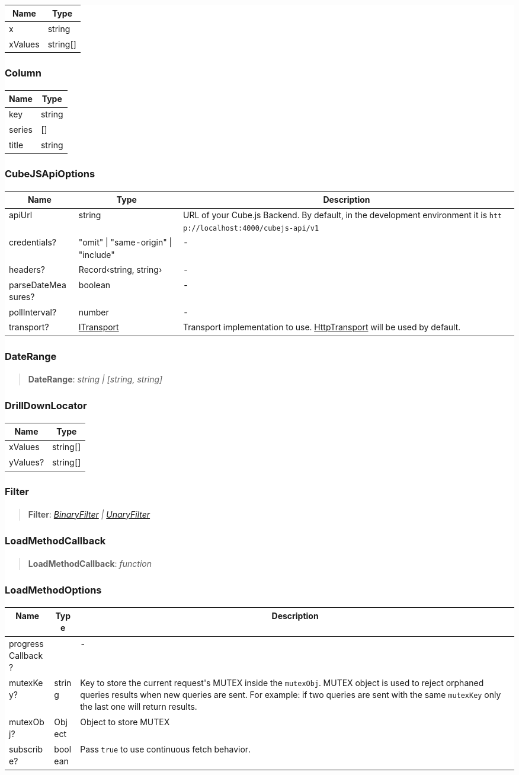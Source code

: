Name | Type |
------ | ------ |
x | string |
xValues | string[] |

### Column

Name | Type |
------ | ------ |
key | string |
series | [] |
title | string |

### CubeJSApiOptions

Name | Type | Description |
------ | ------ | ------ |
apiUrl | string | URL of your Cube.js Backend. By default, in the development environment it is `http://localhost:4000/cubejs-api/v1` |
credentials? | "omit" &#124; "same-origin" &#124; "include" | - |
headers? | Record‹string, string› | - |
parseDateMeasures? | boolean | - |
pollInterval? | number | - |
transport? | [ITransport](#i-transport) | Transport implementation to use. [HttpTransport](#http-transport) will be used by default. |

### DateRange

> **DateRange**: *string | [string, string]*

### DrillDownLocator

Name | Type |
------ | ------ |
xValues | string[] |
yValues? | string[] |

### Filter

> **Filter**: *[BinaryFilter](#types-binary-filter) | [UnaryFilter](#types-unary-filter)*

### LoadMethodCallback

> **LoadMethodCallback**: *function*

### LoadMethodOptions

Name | Type | Description |
------ | ------ | ------ |
progressCallback? |  | - |
mutexKey? | string | Key to store the current request's MUTEX inside the `mutexObj`. MUTEX object is used to reject orphaned queries results when new queries are sent. For example: if two queries are sent with the same `mutexKey` only the last one will return results. |
mutexObj? | Object | Object to store MUTEX |
subscribe? | boolean | Pass `true` to use continuous fetch behavior. |
